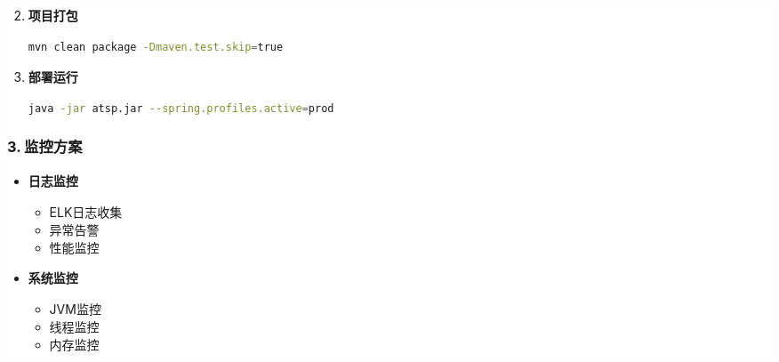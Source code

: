 2. **项目打包**
   ```bash
   mvn clean package -Dmaven.test.skip=true
   ```

3. **部署运行**
   ```bash
   java -jar atsp.jar --spring.profiles.active=prod
   ```

### 3. 监控方案
- **日志监控**
  - ELK日志收集
  - 异常告警
  - 性能监控

- **系统监控**
  - JVM监控
  - 线程监控
  - 内存监控 